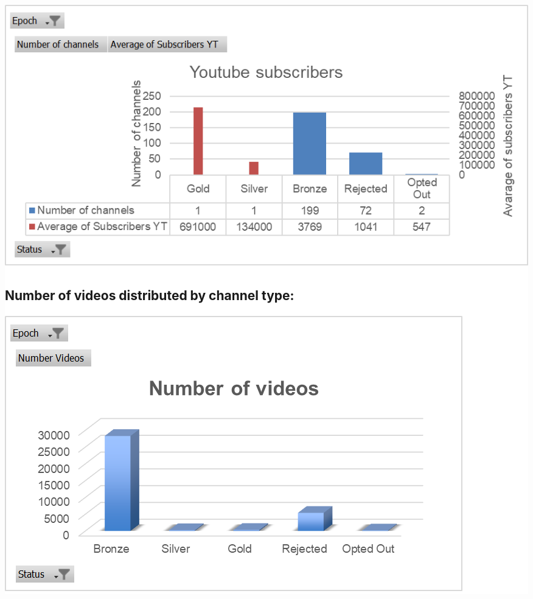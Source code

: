 ![Untitled](YPP%20Report%20024%20(31%2002%2024%20-06%2004%2024)/Untitled%201.png)

## Number of videos distributed by channel type:

![Untitled](YPP%20Report%20024%20(31%2002%2024%20-06%2004%2024)/Untitled%202.png)
